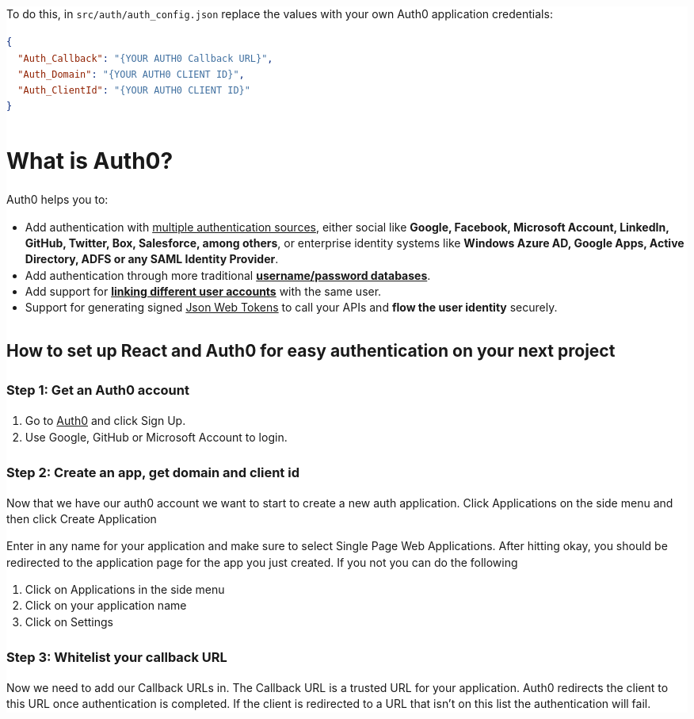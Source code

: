 To do this, in `src/auth/auth_config.json` replace the values with your own Auth0 application credentials:

```json
{
  "Auth_Callback": "{YOUR AUTH0 Callback URL}",
  "Auth_Domain": "{YOUR AUTH0 CLIENT ID}",
  "Auth_ClientId": "{YOUR AUTH0 CLIENT ID}"
}
```

# What is Auth0?

Auth0 helps you to:

- Add authentication with [multiple authentication sources](https://docs.auth0.com/identityproviders), either social like **Google, Facebook, Microsoft Account, LinkedIn, GitHub, Twitter, Box, Salesforce, among others**, or enterprise identity systems like **Windows Azure AD, Google Apps, Active Directory, ADFS or any SAML Identity Provider**.
- Add authentication through more traditional **[username/password databases](https://docs.auth0.com/mysql-connection-tutorial)**.
- Add support for **[linking different user accounts](https://docs.auth0.com/link-accounts)** with the same user.
- Support for generating signed [Json Web Tokens](https://docs.auth0.com/jwt) to call your APIs and **flow the user identity** securely.

## How to set up React and Auth0 for easy authentication on your next project

### Step 1: Get an Auth0 account

1. Go to [Auth0](https://auth0.com/signup) and click Sign Up.
2. Use Google, GitHub or Microsoft Account to login.

### Step 2: Create an app, get domain and client id
Now that we have our auth0 account we want to start to create a new auth application. Click Applications on the side menu and then click Create Application

Enter in any name for your application and make sure to select Single Page Web Applications. After hitting okay, you should be redirected to the application page for the app you just created. If you not you can do the following

1. Click on Applications in the side menu
2. Click on your application name
3. Click on Settings

### Step 3: Whitelist your callback URL

Now we need to add our Callback URLs in. The Callback URL is a trusted URL for your application. Auth0 redirects the client to this URL once authentication is completed. If the client is redirected to a URL that isn’t on this list the authentication will fail.
